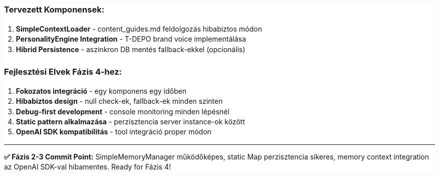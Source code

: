 ### **Tervezett Komponensek:**
1. **SimpleContextLoader** - content_guides.md feldolgozás hibabiztos módon
2. **PersonalityEngine Integration** - T-DEPO brand voice implementálása
3. **Hibrid Persistence** - aszinkron DB mentés fallback-ekkel (opcionális)

### **Fejlesztési Elvek Fázis 4-hez:**
1. **Fokozatos integráció** - egy komponens egy időben
2. **Hibabiztos design** - null check-ek, fallback-ek minden szinten
3. **Debug-first development** - console monitoring minden lépésnél
4. **Static pattern alkalmazása** - perzisztencia server instance-ok között
5. **OpenAI SDK kompatibilitás** - tool integráció proper módon

---

**✅ Fázis 2-3 Commit Point:** SimpleMemoryManager működőképes, static Map perzisztencia sikeres, memory context integration az OpenAI SDK-val hibamentes. Ready for Fázis 4! 